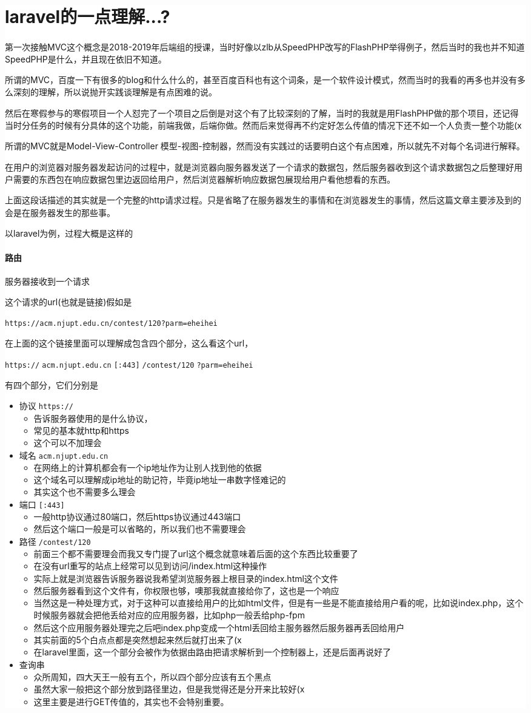 # laravel的一点理解...?

第一次接触MVC这个概念是2018-2019年后端组的授课，当时好像以zlb从SpeedPHP改写的FlashPHP举得例子，然后当时的我也并不知道SpeedPHP是什么，并且现在依旧不知道。

所谓的MVC，百度一下有很多的blog和什么什么的，甚至百度百科也有这个词条，是一个软件设计模式，然而当时的我看的再多也并没有多么深刻的理解，所以说抛开实践谈理解是有点困难的说。

然后在寒假参与的寒假项目一个人怼完了一个项目之后倒是对这个有了比较深刻的了解，当时的我就是用FlashPHP做的那个项目，还记得当时分任务的时候有分具体的这个功能，前端我做，后端你做。然而后来觉得再不约定好怎么传值的情况下还不如一个人负责一整个功能(x

所谓的MVC就是Model-View-Controller 模型-视图-控制器，然而没有实践过的话要明白这个有点困难，所以就先不对每个名词进行解释。

在用户的浏览器对服务器发起访问的过程中，就是浏览器向服务器发送了一个请求的数据包，然后服务器收到这个请求数据包之后整理好用户需要的东西包在响应数据包里边返回给用户，然后浏览器解析响应数据包展现给用户看他想看的东西。

上面这段话描述的其实就是一个完整的http请求过程。只是省略了在服务器发生的事情和在浏览器发生的事情，然后这篇文章主要涉及到的会是在服务器发生的那些事。

以laravel为例，过程大概是这样的

#### 路由

服务器接收到一个请求

这个请求的url(也就是链接)假如是

```
https://acm.njupt.edu.cn/contest/120?parm=eheihei
```

在上面的这个链接里面可以理解成包含四个部分，这么看这个url，

`https://`  `acm.njupt.edu.cn`  `[:443]`  `/contest/120`  `?parm=eheihei`

有四个部分，它们分别是

- 协议 `https://`
  - 告诉服务器使用的是什么协议，
  - 常见的基本就http和https
  - 这个可以不加理会
- 域名 `acm.njupt.edu.cn`
  - 在网络上的计算机都会有一个ip地址作为让别人找到他的依据
  - 这个域名可以理解成ip地址的助记符，毕竟ip地址一串数字怪难记的
  - 其实这个也不需要多么理会
- 端口 `[:443]  `
  - 一般http协议通过80端口，然后https协议通过443端口
  - 然后这个端口一般是可以省略的，所以我们也不需要理会
- 路径 `/contest/120`
  - 前面三个都不需要理会而我又专门提了url这个概念就意味着后面的这个东西比较重要了
  - 在没有url重写的站点上经常可以见到访问/index.html这种操作
  - 实际上就是浏览器告诉服务器说我希望浏览服务器上根目录的index.html这个文件
  - 然后服务器看到这个文件有，你权限也够，噢那我就直接给你了，这也是一个响应
  - 当然这是一种处理方式，对于这种可以直接给用户的比如html文件，但是有一些是不能直接给用户看的呢，比如说index.php，这个时候服务器就会把他丢给对应的应用服务器，比如php一般丢给php-fpm
  - 然后这个应用服务器处理完之后吧index.php变成一个html丢回给主服务器然后服务器再丢回给用户
  - 其实前面的5个白点点都是突然想起来然后就打出来了(x
  - 在laravel里面，这一个部分会被作为依据由路由把请求解析到一个控制器上，还是后面再说好了
- 查询串
  - 众所周知，四大天王一般有五个，所以四个部分应该有五个黑点
  - 虽然大家一般把这个部分放到路径里边，但是我觉得还是分开来比较好(x
  - 这里主要是进行GET传值的，其实也不会特别重要。
